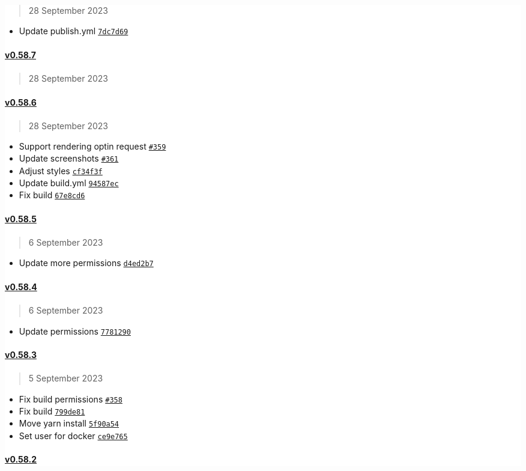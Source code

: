 > 28 September 2023

- Update publish.yml [`7dc7d69`](https://github.com/nyaruka/temba-components/commit/7dc7d69822942b39c3b35e06846cfd4c65108b2d)

#### [v0.58.7](https://github.com/nyaruka/temba-components/compare/v0.58.6...v0.58.7)

> 28 September 2023

#### [v0.58.6](https://github.com/nyaruka/temba-components/compare/v0.58.5...v0.58.6)

> 28 September 2023

- Support rendering optin request [`#359`](https://github.com/nyaruka/temba-components/pull/359)
- Update screenshots [`#361`](https://github.com/nyaruka/temba-components/pull/361)
- Adjust styles [`cf34f3f`](https://github.com/nyaruka/temba-components/commit/cf34f3f69439c63554ebec5fdff2fb7ecaf22158)
- Update build.yml [`94587ec`](https://github.com/nyaruka/temba-components/commit/94587ec8e55c022665cedb1b32348015d9e5d4e6)
- Fix build [`67e8cd6`](https://github.com/nyaruka/temba-components/commit/67e8cd69ba8a1ac70176e333d0088d855185720d)

#### [v0.58.5](https://github.com/nyaruka/temba-components/compare/v0.58.4...v0.58.5)

> 6 September 2023

- Update more permissions [`d4ed2b7`](https://github.com/nyaruka/temba-components/commit/d4ed2b7e405f3b5e93bafffb051b12ab79e134ad)

#### [v0.58.4](https://github.com/nyaruka/temba-components/compare/v0.58.3...v0.58.4)

> 6 September 2023

- Update permissions [`7781290`](https://github.com/nyaruka/temba-components/commit/7781290466aa04c2127cc118317f39d0d6403b75)

#### [v0.58.3](https://github.com/nyaruka/temba-components/compare/v0.58.2...v0.58.3)

> 5 September 2023

- Fix build permissions [`#358`](https://github.com/nyaruka/temba-components/pull/358)
- Fix build [`799de81`](https://github.com/nyaruka/temba-components/commit/799de8179f8fcb2cd83bc7605b82483c60bccb21)
- Move yarn install [`5f90a54`](https://github.com/nyaruka/temba-components/commit/5f90a546ee08cf1df90a0291e99ab4b8c019c413)
- Set user for docker [`ce9e765`](https://github.com/nyaruka/temba-components/commit/ce9e76566c70bbf36123548e85445f07e4619ddc)

#### [v0.58.2](https://github.com/nyaruka/temba-components/compare/v0.58.1...v0.58.2)
